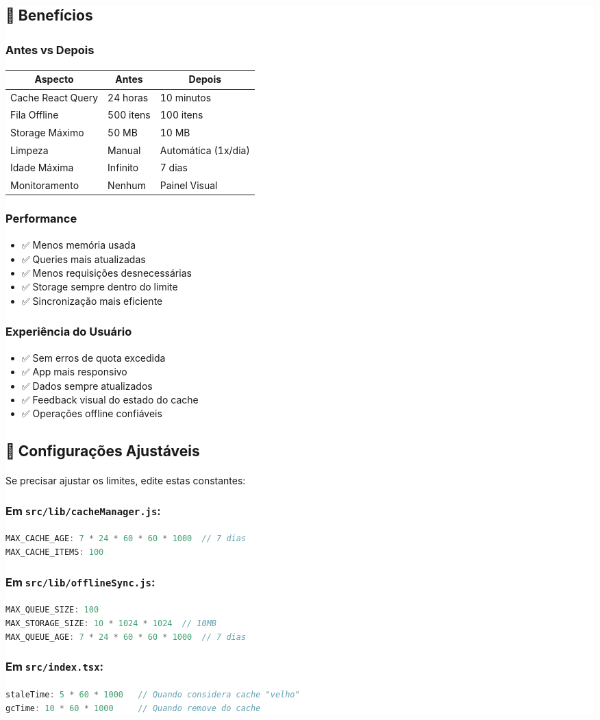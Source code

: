 ## 🎯 Benefícios

### Antes vs Depois

| Aspecto | Antes | Depois |
|---------|-------|--------|
| Cache React Query | 24 horas | 10 minutos |
| Fila Offline | 500 itens | 100 itens |
| Storage Máximo | 50 MB | 10 MB |
| Limpeza | Manual | Automática (1x/dia) |
| Idade Máxima | Infinito | 7 dias |
| Monitoramento | Nenhum | Painel Visual |

### Performance
- ✅ Menos memória usada
- ✅ Queries mais atualizadas
- ✅ Menos requisições desnecessárias
- ✅ Storage sempre dentro do limite
- ✅ Sincronização mais eficiente

### Experiência do Usuário
- ✅ Sem erros de quota excedida
- ✅ App mais responsivo
- ✅ Dados sempre atualizados
- ✅ Feedback visual do estado do cache
- ✅ Operações offline confiáveis

## 🔧 Configurações Ajustáveis

Se precisar ajustar os limites, edite estas constantes:

### Em `src/lib/cacheManager.js`:
```javascript
MAX_CACHE_AGE: 7 * 24 * 60 * 60 * 1000  // 7 dias
MAX_CACHE_ITEMS: 100
```

### Em `src/lib/offlineSync.js`:
```javascript
MAX_QUEUE_SIZE: 100
MAX_STORAGE_SIZE: 10 * 1024 * 1024  // 10MB
MAX_QUEUE_AGE: 7 * 24 * 60 * 60 * 1000  // 7 dias
```

### Em `src/index.tsx`:
```javascript
staleTime: 5 * 60 * 1000   // Quando considera cache "velho"
gcTime: 10 * 60 * 1000     // Quando remove do cache
```

